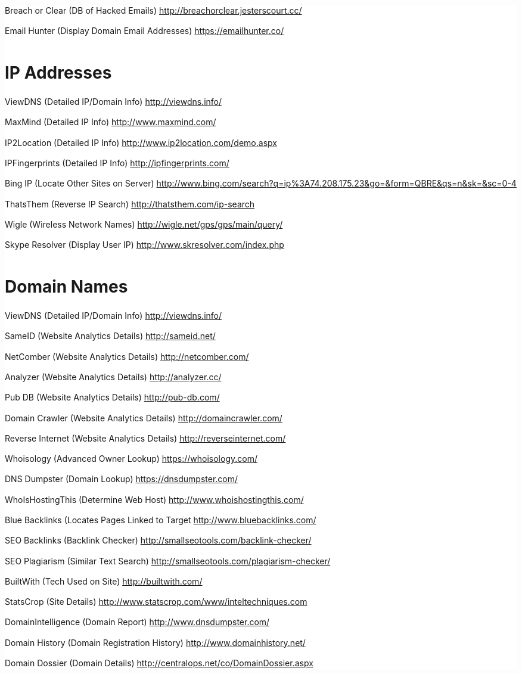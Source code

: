 Breach or Clear (DB of Hacked Emails)   http://breachorclear.jesterscourt.cc/

Email Hunter (Display Domain Email Addresses)   https://emailhunter.co/

# IP Addresses 
       
       
ViewDNS (Detailed IP/Domain Info)       http://viewdns.info/

MaxMind (Detailed IP Info)      http://www.maxmind.com/

IP2Location (Detailed IP Info)  http://www.ip2location.com/demo.aspx

IPFingerprints (Detailed IP Info)       http://ipfingerprints.com/

Bing IP (Locate Other Sites on Server)  http://www.bing.com/search?q=ip%3A74.208.175.23&go=&form=QBRE&qs=n&sk=&sc=0-4

ThatsThem (Reverse IP Search)   http://thatsthem.com/ip-search

Wigle (Wireless Network Names)  http://wigle.net/gps/gps/main/query/

Skype Resolver (Display User IP)        http://www.skresolver.com/index.php
       
# Domain Names 
       
       
ViewDNS (Detailed IP/Domain Info)       http://viewdns.info/

SameID (Website Analytics Details)      http://sameid.net/

NetComber (Website Analytics Details)   http://netcomber.com/

Analyzer (Website Analytics Details)    http://analyzer.cc/

Pub DB (Website Analytics Details)      http://pub-db.com/

Domain Crawler (Website Analytics Details)      http://domaincrawler.com/

Reverse Internet (Website Analytics Details)    http://reverseinternet.com/

Whoisology (Advanced Owner Lookup)      https://whoisology.com/

DNS Dumpster (Domain Lookup)    https://dnsdumpster.com/

WhoIsHostingThis (Determine Web Host)   http://www.whoishostingthis.com/

Blue Backlinks (Locates Pages Linked to Target  http://www.bluebacklinks.com/

SEO Backlinks (Backlink Checker)        http://smallseotools.com/backlink-checker/

SEO Plagiarism (Similar Text Search)    http://smallseotools.com/plagiarism-checker/

BuiltWith (Tech Used on Site)   http://builtwith.com/

StatsCrop (Site Details)        http://www.statscrop.com/www/inteltechniques.com

DomainIntelligence (Domain Report)      http://www.dnsdumpster.com/

Domain History (Domain Registration History)    http://www.domainhistory.net/

Domain Dossier (Domain Details) http://centralops.net/co/DomainDossier.aspx
